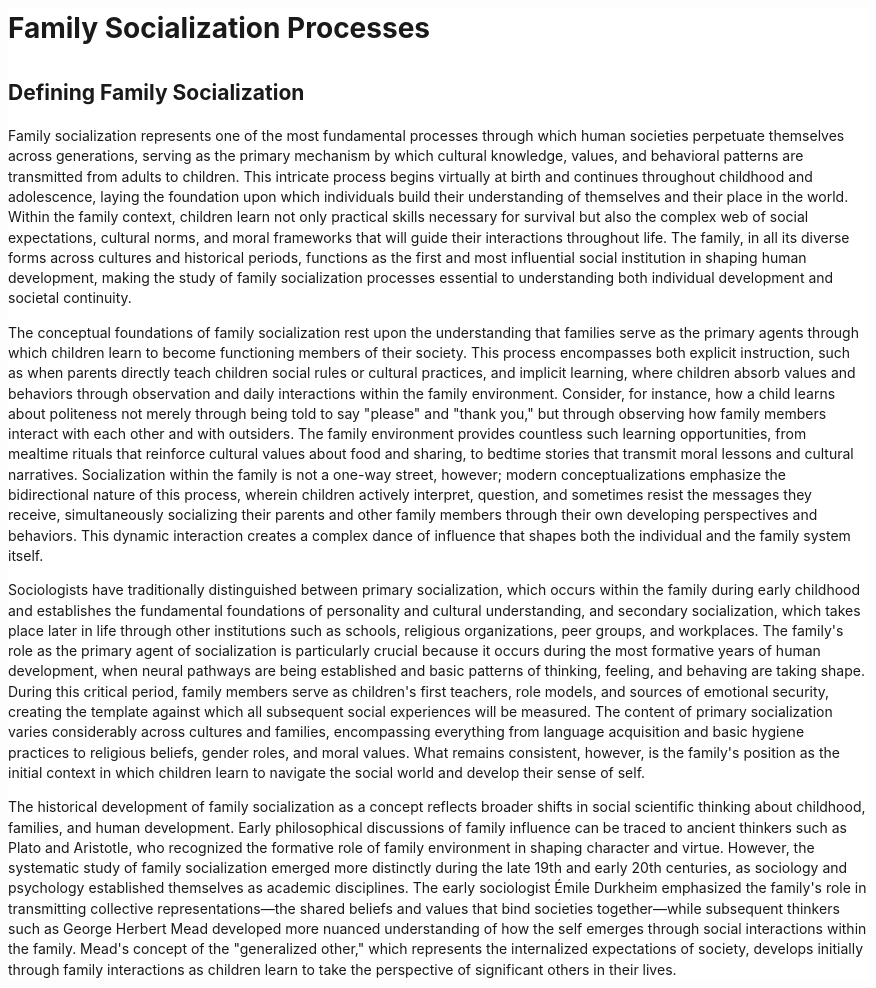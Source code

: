 
# Family Socialization Processes

## Defining Family Socialization

Family socialization represents one of the most fundamental processes through which human societies perpetuate themselves across generations, serving as the primary mechanism by which cultural knowledge, values, and behavioral patterns are transmitted from adults to children. This intricate process begins virtually at birth and continues throughout childhood and adolescence, laying the foundation upon which individuals build their understanding of themselves and their place in the world. Within the family context, children learn not only practical skills necessary for survival but also the complex web of social expectations, cultural norms, and moral frameworks that will guide their interactions throughout life. The family, in all its diverse forms across cultures and historical periods, functions as the first and most influential social institution in shaping human development, making the study of family socialization processes essential to understanding both individual development and societal continuity.

The conceptual foundations of family socialization rest upon the understanding that families serve as the primary agents through which children learn to become functioning members of their society. This process encompasses both explicit instruction, such as when parents directly teach children social rules or cultural practices, and implicit learning, where children absorb values and behaviors through observation and daily interactions within the family environment. Consider, for instance, how a child learns about politeness not merely through being told to say "please" and "thank you," but through observing how family members interact with each other and with outsiders. The family environment provides countless such learning opportunities, from mealtime rituals that reinforce cultural values about food and sharing, to bedtime stories that transmit moral lessons and cultural narratives. Socialization within the family is not a one-way street, however; modern conceptualizations emphasize the bidirectional nature of this process, wherein children actively interpret, question, and sometimes resist the messages they receive, simultaneously socializing their parents and other family members through their own developing perspectives and behaviors. This dynamic interaction creates a complex dance of influence that shapes both the individual and the family system itself.

Sociologists have traditionally distinguished between primary socialization, which occurs within the family during early childhood and establishes the fundamental foundations of personality and cultural understanding, and secondary socialization, which takes place later in life through other institutions such as schools, religious organizations, peer groups, and workplaces. The family's role as the primary agent of socialization is particularly crucial because it occurs during the most formative years of human development, when neural pathways are being established and basic patterns of thinking, feeling, and behaving are taking shape. During this critical period, family members serve as children's first teachers, role models, and sources of emotional security, creating the template against which all subsequent social experiences will be measured. The content of primary socialization varies considerably across cultures and families, encompassing everything from language acquisition and basic hygiene practices to religious beliefs, gender roles, and moral values. What remains consistent, however, is the family's position as the initial context in which children learn to navigate the social world and develop their sense of self.

The historical development of family socialization as a concept reflects broader shifts in social scientific thinking about childhood, families, and human development. Early philosophical discussions of family influence can be traced to ancient thinkers such as Plato and Aristotle, who recognized the formative role of family environment in shaping character and virtue. However, the systematic study of family socialization emerged more distinctly during the late 19th and early 20th centuries, as sociology and psychology established themselves as academic disciplines. The early sociologist Émile Durkheim emphasized the family's role in transmitting collective representations—the shared beliefs and values that bind societies together—while subsequent thinkers such as George Herbert Mead developed more nuanced understanding of how the self emerges through social interactions within the family. Mead's concept of the "generalized other," which represents the internalized expectations of society, develops initially through family interactions as children learn to take the perspective of significant others in their lives.
